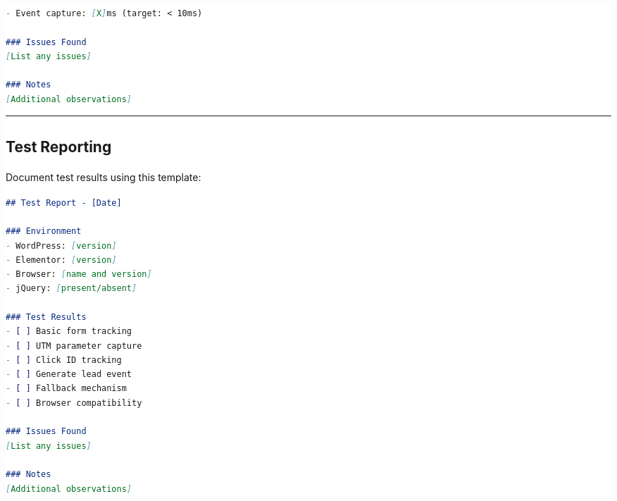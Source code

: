 ```markdown
- Event capture: [X]ms (target: < 10ms)

### Issues Found
[List any issues]

### Notes
[Additional observations]
```

---

## Test Reporting

Document test results using this template:

```markdown
## Test Report - [Date]

### Environment
- WordPress: [version]
- Elementor: [version]
- Browser: [name and version]
- jQuery: [present/absent]

### Test Results
- [ ] Basic form tracking
- [ ] UTM parameter capture
- [ ] Click ID tracking
- [ ] Generate lead event
- [ ] Fallback mechanism
- [ ] Browser compatibility

### Issues Found
[List any issues]

### Notes
[Additional observations]
```